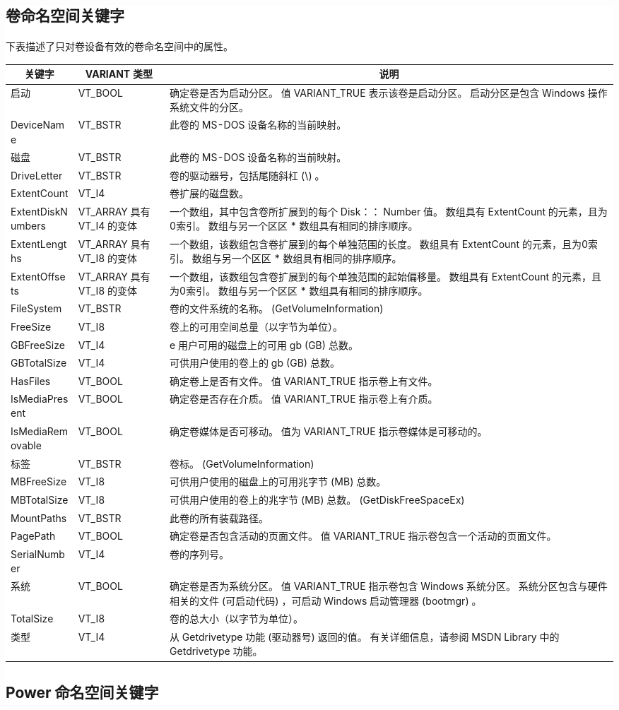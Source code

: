
## <a name="volume-namespace-keywords"></a>卷命名空间关键字

下表描述了只对卷设备有效的卷命名空间中的属性。

|关键字|VARIANT 类型|说明|
|----|----|----|
|启动|VT_BOOL|确定卷是否为启动分区。 值 VARIANT_TRUE 表示该卷是启动分区。 启动分区是包含 Windows 操作系统文件的分区。|
|DeviceName|VT_BSTR|此卷的 MS-DOS 设备名称的当前映射。|
|磁盘|VT_BSTR|此卷的 MS-DOS 设备名称的当前映射。|
|DriveLetter|VT_BSTR|卷的驱动器号，包括尾随斜杠 (\\) 。|
|ExtentCount|VT_I4|卷扩展的磁盘数。|
|ExtentDiskNumbers|VT_ARRAY 具有 VT_I4 的变体|一个数组，其中包含卷所扩展到的每个 Disk：： Number 值。 数组具有 ExtentCount 的元素，且为0索引。 数组与另一个区区 * 数组具有相同的排序顺序。|
|ExtentLengths|VT_ARRAY 具有 VT_I8 的变体|一个数组，该数组包含卷扩展到的每个单独范围的长度。 数组具有 ExtentCount 的元素，且为0索引。 数组与另一个区区 * 数组具有相同的排序顺序。|
|ExtentOffsets|VT_ARRAY 具有 VT_I8 的变体|一个数组，该数组包含卷扩展到的每个单独范围的起始偏移量。 数组具有 ExtentCount 的元素，且为0索引。 数组与另一个区区 * 数组具有相同的排序顺序。|
|FileSystem|VT_BSTR|卷的文件系统的名称。  (GetVolumeInformation) |
|FreeSize|VT_I8|卷上的可用空间总量（以字节为单位）。|
|GBFreeSize|VT_I4|e 用户可用的磁盘上的可用 gb (GB) 总数。|
|GBTotalSize|VT_I4|可供用户使用的卷上的 gb (GB) 总数。|
|HasFiles|VT_BOOL|确定卷上是否有文件。 值 VARIANT_TRUE 指示卷上有文件。|
|IsMediaPresent|VT_BOOL|确定卷是否存在介质。 值 VARIANT_TRUE 指示卷上有介质。|
|IsMediaRemovable|VT_BOOL|确定卷媒体是否可移动。 值为 VARIANT_TRUE 指示卷媒体是可移动的。|
|标签|VT_BSTR|卷标。  (GetVolumeInformation) |
|MBFreeSize|VT_I8|可供用户使用的磁盘上的可用兆字节 (MB) 总数。|
|MBTotalSize|VT_I8|可供用户使用的卷上的兆字节 (MB) 总数。  (GetDiskFreeSpaceEx) |
|MountPaths|VT_BSTR|此卷的所有装载路径。|
|PagePath|VT_BOOL|确定卷是否包含活动的页面文件。 值 VARIANT_TRUE 指示卷包含一个活动的页面文件。|
|SerialNumber|VT_I4|卷的序列号。|
|系统|VT_BOOL|确定卷是否为系统分区。 值 VARIANT_TRUE 指示卷包含 Windows 系统分区。 系统分区包含与硬件相关的文件 (可启动代码) ，可启动 Windows 启动管理器 (bootmgr) 。|
|TotalSize|VT_I8|卷的总大小（以字节为单位）。|
|类型|VT_I4|从 Getdrivetype 功能 (驱动器号) 返回的值。 有关详细信息，请参阅 MSDN Library 中的 Getdrivetype 功能。|

## <a name="power-namespace-keywords"></a>Power 命名空间关键字
